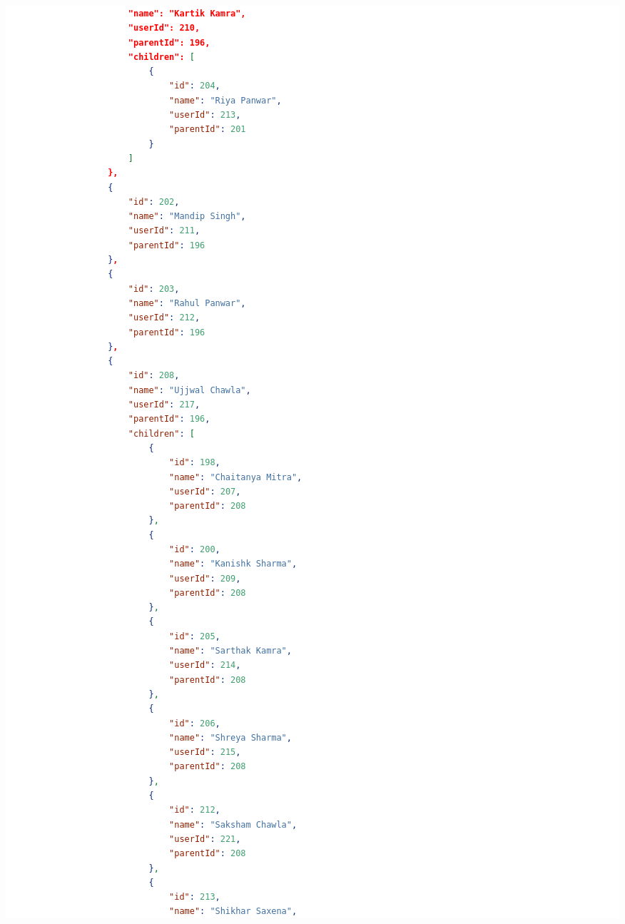```json
                        "name": "Kartik Kamra",
                        "userId": 210,
                        "parentId": 196,
                        "children": [
                            {
                                "id": 204,
                                "name": "Riya Panwar",
                                "userId": 213,
                                "parentId": 201
                            }
                        ]
                    },
                    {
                        "id": 202,
                        "name": "Mandip Singh",
                        "userId": 211,
                        "parentId": 196
                    },
                    {
                        "id": 203,
                        "name": "Rahul Panwar",
                        "userId": 212,
                        "parentId": 196
                    },
                    {
                        "id": 208,
                        "name": "Ujjwal Chawla",
                        "userId": 217,
                        "parentId": 196,
                        "children": [
                            {
                                "id": 198,
                                "name": "Chaitanya Mitra",
                                "userId": 207,
                                "parentId": 208
                            },
                            {
                                "id": 200,
                                "name": "Kanishk Sharma",
                                "userId": 209,
                                "parentId": 208
                            },
                            {
                                "id": 205,
                                "name": "Sarthak Kamra",
                                "userId": 214,
                                "parentId": 208
                            },
                            {
                                "id": 206,
                                "name": "Shreya Sharma",
                                "userId": 215,
                                "parentId": 208
                            },
                            {
                                "id": 212,
                                "name": "Saksham Chawla",
                                "userId": 221,
                                "parentId": 208
                            },
                            {
                                "id": 213,
                                "name": "Shikhar Saxena",
```